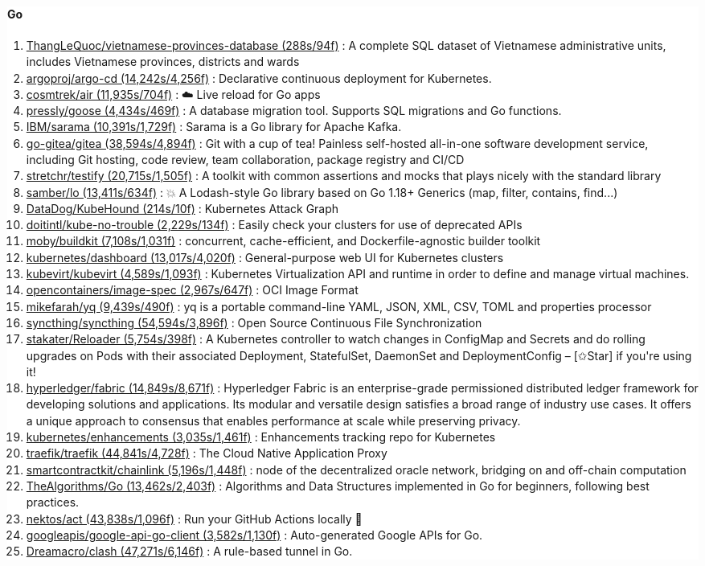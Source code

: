 #### Go
1. [ThangLeQuoc/vietnamese-provinces-database (288s/94f)](https://github.com/ThangLeQuoc/vietnamese-provinces-database) : A complete SQL dataset of Vietnamese administrative units, includes Vietnamese provinces, districts and wards
2. [argoproj/argo-cd (14,242s/4,256f)](https://github.com/argoproj/argo-cd) : Declarative continuous deployment for Kubernetes.
3. [cosmtrek/air (11,935s/704f)](https://github.com/cosmtrek/air) : ☁️ Live reload for Go apps
4. [pressly/goose (4,434s/469f)](https://github.com/pressly/goose) : A database migration tool. Supports SQL migrations and Go functions.
5. [IBM/sarama (10,391s/1,729f)](https://github.com/IBM/sarama) : Sarama is a Go library for Apache Kafka.
6. [go-gitea/gitea (38,594s/4,894f)](https://github.com/go-gitea/gitea) : Git with a cup of tea! Painless self-hosted all-in-one software development service, including Git hosting, code review, team collaboration, package registry and CI/CD
7. [stretchr/testify (20,715s/1,505f)](https://github.com/stretchr/testify) : A toolkit with common assertions and mocks that plays nicely with the standard library
8. [samber/lo (13,411s/634f)](https://github.com/samber/lo) : 💥 A Lodash-style Go library based on Go 1.18+ Generics (map, filter, contains, find...)
9. [DataDog/KubeHound (214s/10f)](https://github.com/DataDog/KubeHound) : Kubernetes Attack Graph
10. [doitintl/kube-no-trouble (2,229s/134f)](https://github.com/doitintl/kube-no-trouble) : Easily check your clusters for use of deprecated APIs
11. [moby/buildkit (7,108s/1,031f)](https://github.com/moby/buildkit) : concurrent, cache-efficient, and Dockerfile-agnostic builder toolkit
12. [kubernetes/dashboard (13,017s/4,020f)](https://github.com/kubernetes/dashboard) : General-purpose web UI for Kubernetes clusters
13. [kubevirt/kubevirt (4,589s/1,093f)](https://github.com/kubevirt/kubevirt) : Kubernetes Virtualization API and runtime in order to define and manage virtual machines.
14. [opencontainers/image-spec (2,967s/647f)](https://github.com/opencontainers/image-spec) : OCI Image Format
15. [mikefarah/yq (9,439s/490f)](https://github.com/mikefarah/yq) : yq is a portable command-line YAML, JSON, XML, CSV, TOML and properties processor
16. [syncthing/syncthing (54,594s/3,896f)](https://github.com/syncthing/syncthing) : Open Source Continuous File Synchronization
17. [stakater/Reloader (5,754s/398f)](https://github.com/stakater/Reloader) : A Kubernetes controller to watch changes in ConfigMap and Secrets and do rolling upgrades on Pods with their associated Deployment, StatefulSet, DaemonSet and DeploymentConfig – [✩Star] if you're using it!
18. [hyperledger/fabric (14,849s/8,671f)](https://github.com/hyperledger/fabric) : Hyperledger Fabric is an enterprise-grade permissioned distributed ledger framework for developing solutions and applications. Its modular and versatile design satisfies a broad range of industry use cases. It offers a unique approach to consensus that enables performance at scale while preserving privacy.
19. [kubernetes/enhancements (3,035s/1,461f)](https://github.com/kubernetes/enhancements) : Enhancements tracking repo for Kubernetes
20. [traefik/traefik (44,841s/4,728f)](https://github.com/traefik/traefik) : The Cloud Native Application Proxy
21. [smartcontractkit/chainlink (5,196s/1,448f)](https://github.com/smartcontractkit/chainlink) : node of the decentralized oracle network, bridging on and off-chain computation
22. [TheAlgorithms/Go (13,462s/2,403f)](https://github.com/TheAlgorithms/Go) : Algorithms and Data Structures implemented in Go for beginners, following best practices.
23. [nektos/act (43,838s/1,096f)](https://github.com/nektos/act) : Run your GitHub Actions locally 🚀
24. [googleapis/google-api-go-client (3,582s/1,130f)](https://github.com/googleapis/google-api-go-client) : Auto-generated Google APIs for Go.
25. [Dreamacro/clash (47,271s/6,146f)](https://github.com/Dreamacro/clash) : A rule-based tunnel in Go.
